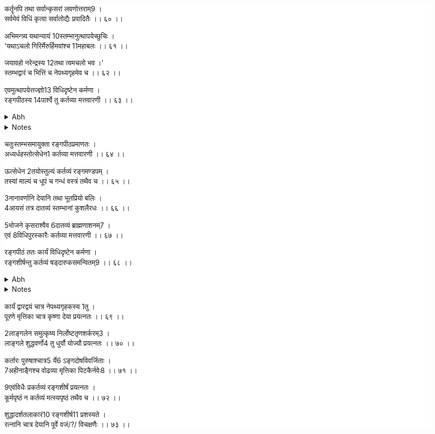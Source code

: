 
कर्तॄनपि तथा सर्वान्कृसरां लवणोत्तराम्9 ।  
सर्वमेवं विधिं कृत्वा सर्वातोद्यैः प्रवादितैः ।। ६० ।।  


अभिमन्त्र्य यथान्यायं 10स्तम्भानुत्थापयेच्छुचिः ।  
'यथाऽचलो गिरिर्मेरुर्हिमवांश्च 11महाबलः ।। ६१ ।।  


जयावहो नरेन्द्रस्य 12तथा त्वमचलो भव ।'  
स्तम्भद्वारं च भित्तिं च नेपथ्यगृहमेव च ।। ६२ ।।  


एवमुत्थापयेत्तज्ज्ञो13 विधिदृष्टेन कर्मणा ।  
रङ्गपीठस्य 14पार्श्वे तु कर्तव्या मत्तवारणी ।। ६३ ।।  

<details><summary>Abh</summary></details>

<details><summary>Notes</summary></details>

<pb n="061"/>

चतुःस्तम्भसमायुक्ता रङ्गपीठप्रमाणतः ।  
अध्यर्धहस्तोत्सेधेन1 कर्तव्या मत्तवारणी ।। ६४ ।।  


ऊत्सेधेन 2तयोस्तुल्यं कर्तव्यं रङ्गमण्डपम् ।  
तस्यां माल्यं च धूपं च गन्धं वस्त्रं तथैव च ।। ६५ ।।  


3नानावर्णानि देयानि तथा भूतप्रियो बलिः ।  
4आयसं तत्र दातव्यं स्तम्भानां कुशलैरधः ।। ६६ ।।  


5भोजने कृसराश्वैव 6दातव्यं ब्राह्मणाशनम्7 ।  
एवं 8विधिपुरस्कारैः कर्तव्या मत्तवारणी ।। ६७ ।।  


रङ्गपीठं ततः कार्यं विधिदृष्टेन कर्मणा ।  
रङ्गशीर्षन्तु कर्तव्यं षड्दारुकसमन्वितम्9 ।। ६८ ।।  

<details><summary>Abh</summary></details>

<details><summary>Notes</summary></details>

<pb n="062"/>

कार्यं द्वारद्वयं चात्र नेपथ्यगृहकस्य 1तु ।  
पूरणे मृत्तिका चात्र कृष्णा देया प्रयत्नतः ।। ६९ ।।  


2लाङ्गलेन समुत्कृष्य निर्लोष्टतृणशर्करम्3 ।  
लाङ्गले शुद्धवर्णो4 तु धुर्यौ योज्यौ प्रयत्नतः ।। ७० ।।  


कर्तारः पुरुषाश्चात्र5 र्ये6 ऽङ्गदोषविवर्जिताः ।  
7अहीनाङै्गश्च वोढव्या मृत्तिका पिटकैर्नवेः8 ।। ७१ ।।  


9एवंविधैः प्रकर्तव्यं रङ्गशीर्षं प्रयत्नतः ।  
कूर्मपृष्ठं न कर्तव्यं मत्स्यपृष्ठं तथैव च ।। ७२ ।।  


शुद्धादर्शतलाकारं10 रङ्गशीर्ष11 प्रशस्यते ।  
रत्नानि चात्र देयानि पूर्वे वजं/?/ विचक्षणैः ।। ७३ ।।  
